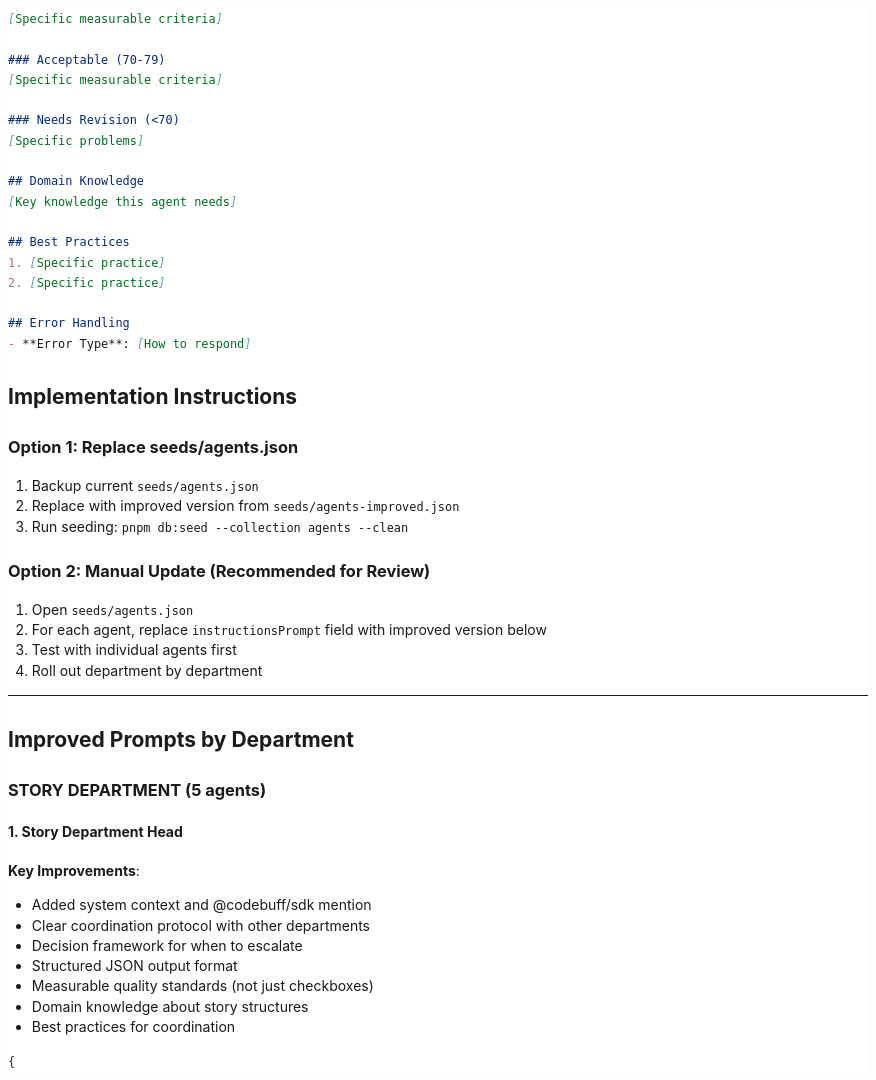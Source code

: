 ```markdown
[Specific measurable criteria]

### Acceptable (70-79)
[Specific measurable criteria]

### Needs Revision (<70)
[Specific problems]

## Domain Knowledge
[Key knowledge this agent needs]

## Best Practices
1. [Specific practice]
2. [Specific practice]

## Error Handling
- **Error Type**: [How to respond]
```

## Implementation Instructions

### Option 1: Replace seeds/agents.json
1. Backup current `seeds/agents.json`
2. Replace with improved version from `seeds/agents-improved.json`
3. Run seeding: `pnpm db:seed --collection agents --clean`

### Option 2: Manual Update (Recommended for Review)
1. Open `seeds/agents.json`
2. For each agent, replace `instructionsPrompt` field with improved version below
3. Test with individual agents first
4. Roll out department by department

---

## Improved Prompts by Department

### STORY DEPARTMENT (5 agents)

#### 1. Story Department Head

**Key Improvements**:
- Added system context and @codebuff/sdk mention
- Clear coordination protocol with other departments
- Decision framework for when to escalate
- Structured JSON output format
- Measurable quality standards (not just checkboxes)
- Domain knowledge about story structures
- Best practices for coordination

```json
{
```